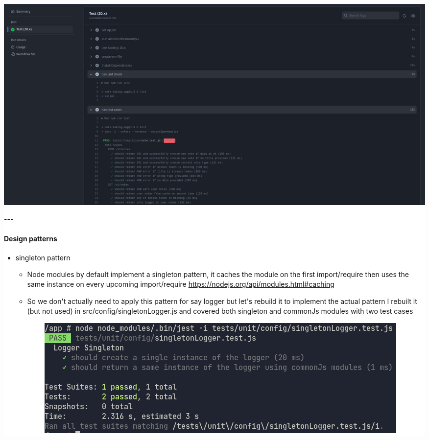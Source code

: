 
<p align="center">
  <img src="screenshots/13.png" >
</p>
---

#### Design patterns

- singleton pattern

  - Node modules by default implement a singleton pattern, it caches the module on the first import/require then uses the same instance on every upcoming import/require https://nodejs.org/api/modules.html#caching

  - So we don't actually need to apply this pattern for say logger but let's rebuild it to implement the actual pattern I rebuilt it (but not used) in src/config/singletonLogger.js and covered both singleton and commonJs modules with two test cases

  <p align="center">
  <img src="screenshots/8.png">
  </p>
